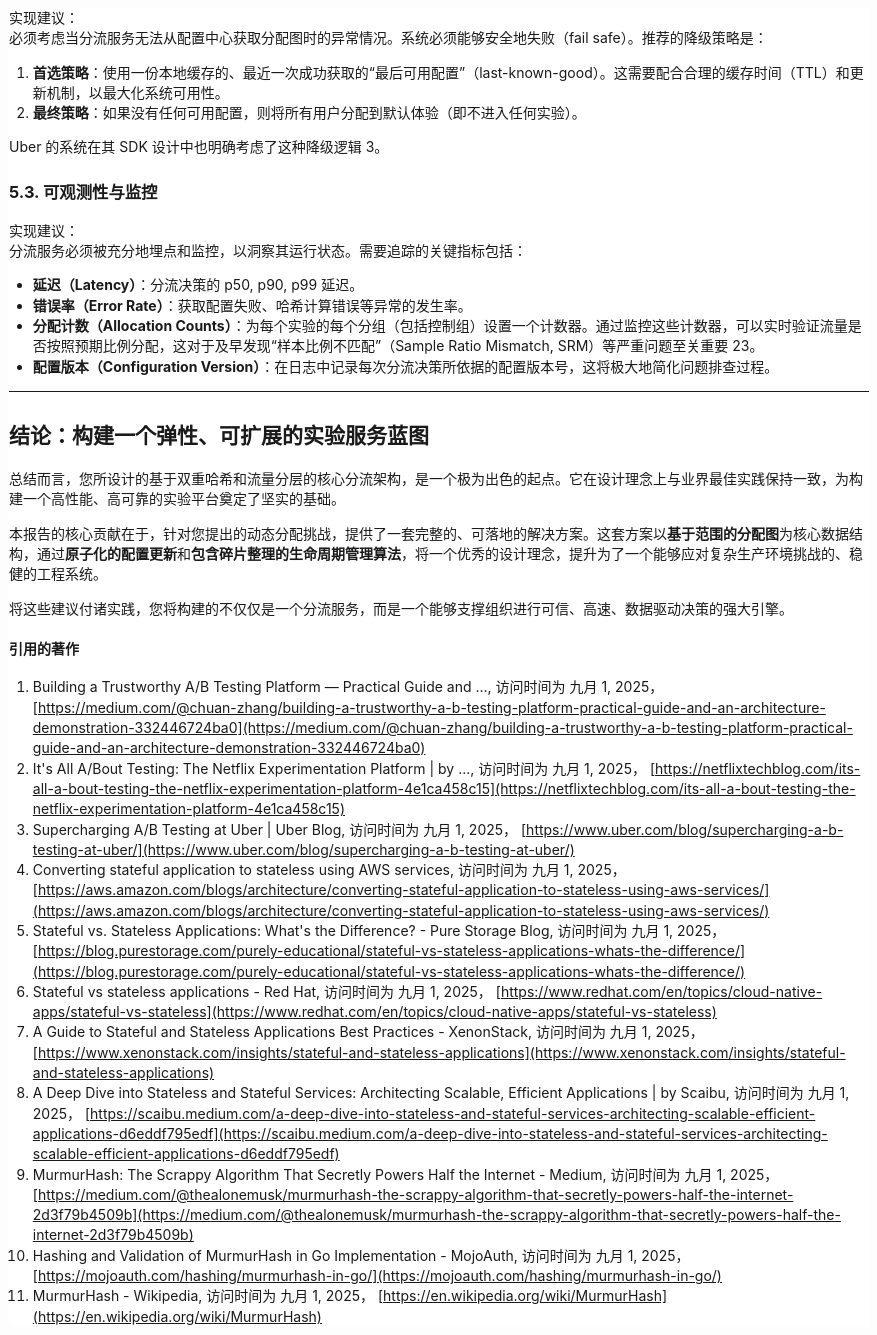实现建议：  
必须考虑当分流服务无法从配置中心获取分配图时的异常情况。系统必须能够安全地失败（fail safe）。推荐的降级策略是：

1. **首选策略**：使用一份本地缓存的、最近一次成功获取的“最后可用配置”（last-known-good）。这需要配合合理的缓存时间（TTL）和更新机制，以最大化系统可用性。  
2. **最终策略**：如果没有任何可用配置，则将所有用户分配到默认体验（即不进入任何实验）。

Uber 的系统在其 SDK 设计中也明确考虑了这种降级逻辑 3。

### **5.3. 可观测性与监控**

实现建议：  
分流服务必须被充分地埋点和监控，以洞察其运行状态。需要追踪的关键指标包括：

* **延迟（Latency）**：分流决策的 p50, p90, p99 延迟。  
* **错误率（Error Rate）**：获取配置失败、哈希计算错误等异常的发生率。  
* **分配计数（Allocation Counts）**：为每个实验的每个分组（包括控制组）设置一个计数器。通过监控这些计数器，可以实时验证流量是否按照预期比例分配，这对于及早发现“样本比例不匹配”（Sample Ratio Mismatch, SRM）等严重问题至关重要 23。  
* **配置版本（Configuration Version）**：在日志中记录每次分流决策所依据的配置版本号，这将极大地简化问题排查过程。

---

## **结论：构建一个弹性、可扩展的实验服务蓝图**

总结而言，您所设计的基于双重哈希和流量分层的核心分流架构，是一个极为出色的起点。它在设计理念上与业界最佳实践保持一致，为构建一个高性能、高可靠的实验平台奠定了坚实的基础。

本报告的核心贡献在于，针对您提出的动态分配挑战，提供了一套完整的、可落地的解决方案。这套方案以**基于范围的分配图**为核心数据结构，通过**原子化的配置更新**和**包含碎片整理的生命周期管理算法**，将一个优秀的设计理念，提升为了一个能够应对复杂生产环境挑战的、稳健的工程系统。

将这些建议付诸实践，您将构建的不仅仅是一个分流服务，而是一个能够支撑组织进行可信、高速、数据驱动决策的强大引擎。

#### **引用的著作**

1. Building a Trustworthy A/B Testing Platform — Practical Guide and ..., 访问时间为 九月 1, 2025， [https://medium.com/@chuan-zhang/building-a-trustworthy-a-b-testing-platform-practical-guide-and-an-architecture-demonstration-332446724ba0](https://medium.com/@chuan-zhang/building-a-trustworthy-a-b-testing-platform-practical-guide-and-an-architecture-demonstration-332446724ba0)  
2. It's All A/Bout Testing: The Netflix Experimentation Platform | by ..., 访问时间为 九月 1, 2025， [https://netflixtechblog.com/its-all-a-bout-testing-the-netflix-experimentation-platform-4e1ca458c15](https://netflixtechblog.com/its-all-a-bout-testing-the-netflix-experimentation-platform-4e1ca458c15)  
3. Supercharging A/B Testing at Uber | Uber Blog, 访问时间为 九月 1, 2025， [https://www.uber.com/blog/supercharging-a-b-testing-at-uber/](https://www.uber.com/blog/supercharging-a-b-testing-at-uber/)  
4. Converting stateful application to stateless using AWS services, 访问时间为 九月 1, 2025， [https://aws.amazon.com/blogs/architecture/converting-stateful-application-to-stateless-using-aws-services/](https://aws.amazon.com/blogs/architecture/converting-stateful-application-to-stateless-using-aws-services/)  
5. Stateful vs. Stateless Applications: What's the Difference? \- Pure Storage Blog, 访问时间为 九月 1, 2025， [https://blog.purestorage.com/purely-educational/stateful-vs-stateless-applications-whats-the-difference/](https://blog.purestorage.com/purely-educational/stateful-vs-stateless-applications-whats-the-difference/)  
6. Stateful vs stateless applications \- Red Hat, 访问时间为 九月 1, 2025， [https://www.redhat.com/en/topics/cloud-native-apps/stateful-vs-stateless](https://www.redhat.com/en/topics/cloud-native-apps/stateful-vs-stateless)  
7. A Guide to Stateful and Stateless Applications Best Practices \- XenonStack, 访问时间为 九月 1, 2025， [https://www.xenonstack.com/insights/stateful-and-stateless-applications](https://www.xenonstack.com/insights/stateful-and-stateless-applications)  
8. A Deep Dive into Stateless and Stateful Services: Architecting Scalable, Efficient Applications | by Scaibu, 访问时间为 九月 1, 2025， [https://scaibu.medium.com/a-deep-dive-into-stateless-and-stateful-services-architecting-scalable-efficient-applications-d6eddf795edf](https://scaibu.medium.com/a-deep-dive-into-stateless-and-stateful-services-architecting-scalable-efficient-applications-d6eddf795edf)  
9. MurmurHash: The Scrappy Algorithm That Secretly Powers Half the Internet \- Medium, 访问时间为 九月 1, 2025， [https://medium.com/@thealonemusk/murmurhash-the-scrappy-algorithm-that-secretly-powers-half-the-internet-2d3f79b4509b](https://medium.com/@thealonemusk/murmurhash-the-scrappy-algorithm-that-secretly-powers-half-the-internet-2d3f79b4509b)  
10. Hashing and Validation of MurmurHash in Go Implementation \- MojoAuth, 访问时间为 九月 1, 2025， [https://mojoauth.com/hashing/murmurhash-in-go/](https://mojoauth.com/hashing/murmurhash-in-go/)  
11. MurmurHash \- Wikipedia, 访问时间为 九月 1, 2025， [https://en.wikipedia.org/wiki/MurmurHash](https://en.wikipedia.org/wiki/MurmurHash)  